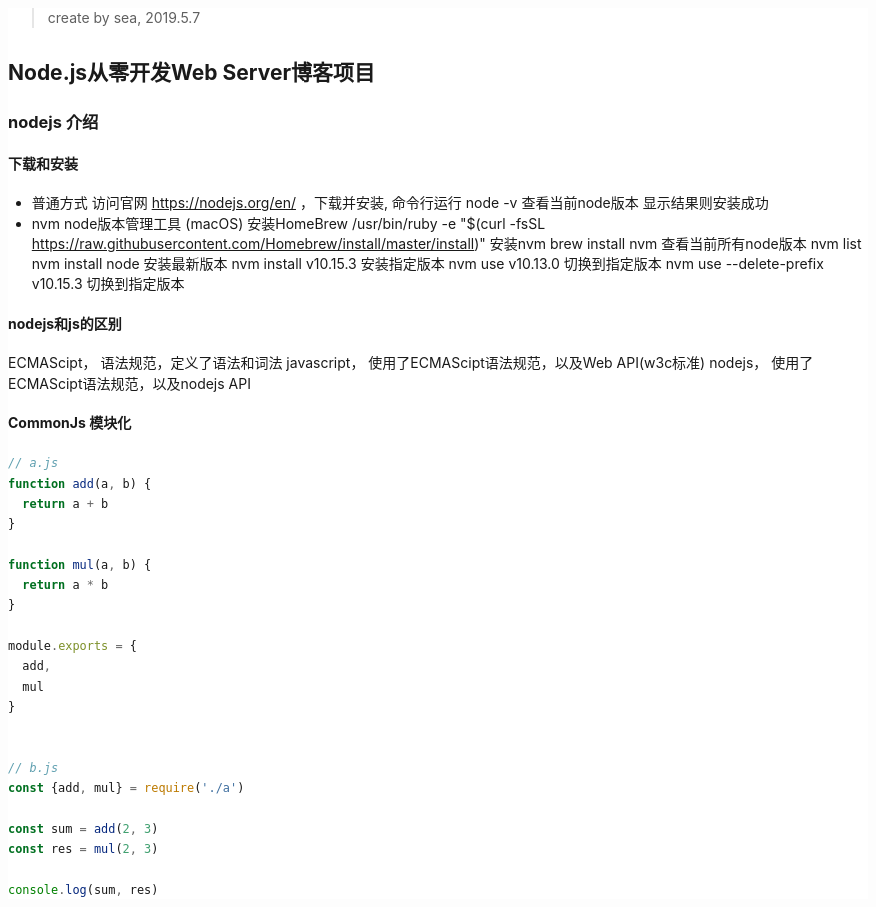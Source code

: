 > create by sea, 2019.5.7

## Node.js从零开发Web Server博客项目

### nodejs 介绍
#### 下载和安装
* 普通方式
访问官网 https://nodejs.org/en/ ，下载并安装, 命令行运行 
node -v  查看当前node版本  显示结果则安装成功
* nvm node版本管理工具 (macOS)
安装HomeBrew 
/usr/bin/ruby -e "$(curl -fsSL https://raw.githubusercontent.com/Homebrew/install/master/install)"
安装nvm
brew install nvm
查看当前所有node版本
nvm list 
nvm install node 安装最新版本
nvm install v10.15.3 安装指定版本
nvm use v10.13.0 切换到指定版本
nvm use --delete-prefix v10.15.3  切换到指定版本

#### nodejs和js的区别
ECMAScipt， 语法规范，定义了语法和词法
javascript， 使用了ECMAScipt语法规范，以及Web API(w3c标准)
nodejs， 使用了ECMAScipt语法规范，以及nodejs API

#### CommonJs 模块化
```JavaScript
// a.js
function add(a, b) {
  return a + b
}

function mul(a, b) {
  return a * b
}

module.exports = {
  add,
  mul
}


// b.js
const {add, mul} = require('./a')

const sum = add(2, 3)
const res = mul(2, 3)

console.log(sum, res)
```
